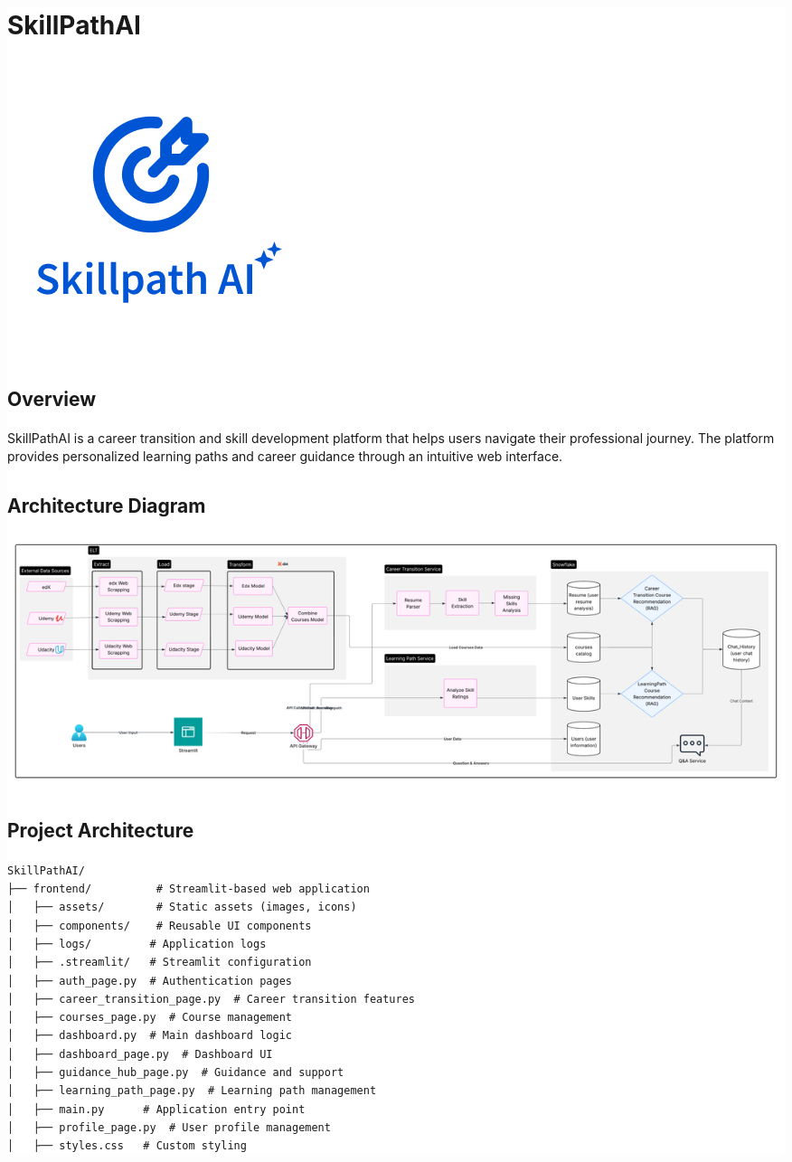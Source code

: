 # SkillPathAI

![SkillPathAI Logo](Skillpath_AI.png)
## Overview
SkillPathAI is a career transition and skill development platform that helps users navigate their professional journey. The platform provides personalized learning paths and career guidance through an intuitive web interface.

## Architecture Diagram
![SkillPathAI Architecture](Skillpath_AI_architecture.png)

## Project Architecture
```
SkillPathAI/
├── frontend/          # Streamlit-based web application
│   ├── assets/        # Static assets (images, icons)
│   ├── components/    # Reusable UI components
│   ├── logs/         # Application logs
│   ├── .streamlit/   # Streamlit configuration
│   ├── auth_page.py  # Authentication pages
│   ├── career_transition_page.py  # Career transition features
│   ├── courses_page.py  # Course management
│   ├── dashboard.py  # Main dashboard logic
│   ├── dashboard_page.py  # Dashboard UI
│   ├── guidance_hub_page.py  # Guidance and support
│   ├── learning_path_page.py  # Learning path management
│   ├── main.py      # Application entry point
│   ├── profile_page.py  # User profile management
│   ├── styles.css   # Custom styling
```